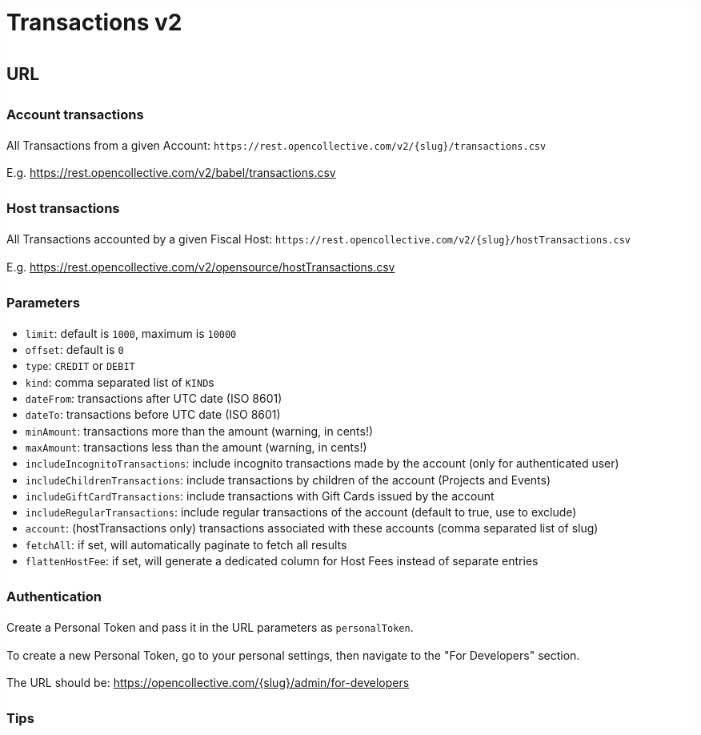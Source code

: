 # Transactions v2

## URL

### Account transactions

All Transactions from a given Account:
`https://rest.opencollective.com/v2/{slug}/transactions.csv`

E.g. https://rest.opencollective.com/v2/babel/transactions.csv

### Host transactions

All Transactions accounted by a given Fiscal Host:
`https://rest.opencollective.com/v2/{slug}/hostTransactions.csv`

E.g. https://rest.opencollective.com/v2/opensource/hostTransactions.csv

### Parameters

- `limit`: default is `1000`, maximum is `10000`
- `offset`: default is `0`
- `type`: `CREDIT` or `DEBIT`
- `kind`: comma separated list of `KIND`s
- `dateFrom`: transactions after UTC date (ISO 8601)
- `dateTo`: transactions before UTC date (ISO 8601)
- `minAmount`: transactions more than the amount (warning, in cents!)
- `maxAmount`: transactions less than the amount (warning, in cents!)
- `includeIncognitoTransactions`: include incognito transactions made by the account (only for authenticated user)
- `includeChildrenTransactions`: include transactions by children of the account (Projects and Events)
- `includeGiftCardTransactions`: include transactions with Gift Cards issued by the account
- `includeRegularTransactions`: include regular transactions of the account (default to true, use to exclude)
- `account`: (hostTransactions only) transactions associated with these accounts (comma separated list of slug)
- `fetchAll`: if set, will automatically paginate to fetch all results
- `flattenHostFee`: if set, will generate a dedicated column for Host Fees instead of separate entries

### Authentication

Create a Personal Token and pass it in the URL parameters as `personalToken`.

To create a new Personal Token, go to your personal settings, then navigate to the "For Developers" section.

The URL should be: https://opencollective.com/{slug}/admin/for-developers

### Tips

